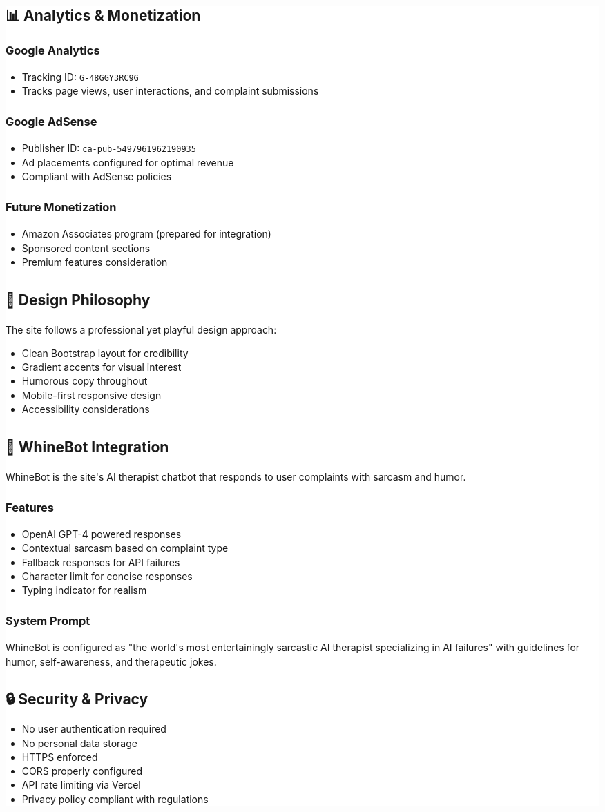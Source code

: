 ## 📊 Analytics & Monetization

### Google Analytics
- Tracking ID: `G-48GGY3RC9G`
- Tracks page views, user interactions, and complaint submissions

### Google AdSense
- Publisher ID: `ca-pub-5497961962190935`
- Ad placements configured for optimal revenue
- Compliant with AdSense policies

### Future Monetization
- Amazon Associates program (prepared for integration)
- Sponsored content sections
- Premium features consideration

## 🎨 Design Philosophy

The site follows a professional yet playful design approach:
- Clean Bootstrap layout for credibility
- Gradient accents for visual interest
- Humorous copy throughout
- Mobile-first responsive design
- Accessibility considerations

## 🤖 WhineBot Integration

WhineBot is the site's AI therapist chatbot that responds to user complaints with sarcasm and humor.

### Features
- OpenAI GPT-4 powered responses
- Contextual sarcasm based on complaint type
- Fallback responses for API failures
- Character limit for concise responses
- Typing indicator for realism

### System Prompt
WhineBot is configured as "the world's most entertainingly sarcastic AI therapist specializing in AI failures" with guidelines for humor, self-awareness, and therapeutic jokes.

## 🔒 Security & Privacy

- No user authentication required
- No personal data storage
- HTTPS enforced
- CORS properly configured
- API rate limiting via Vercel
- Privacy policy compliant with regulations
